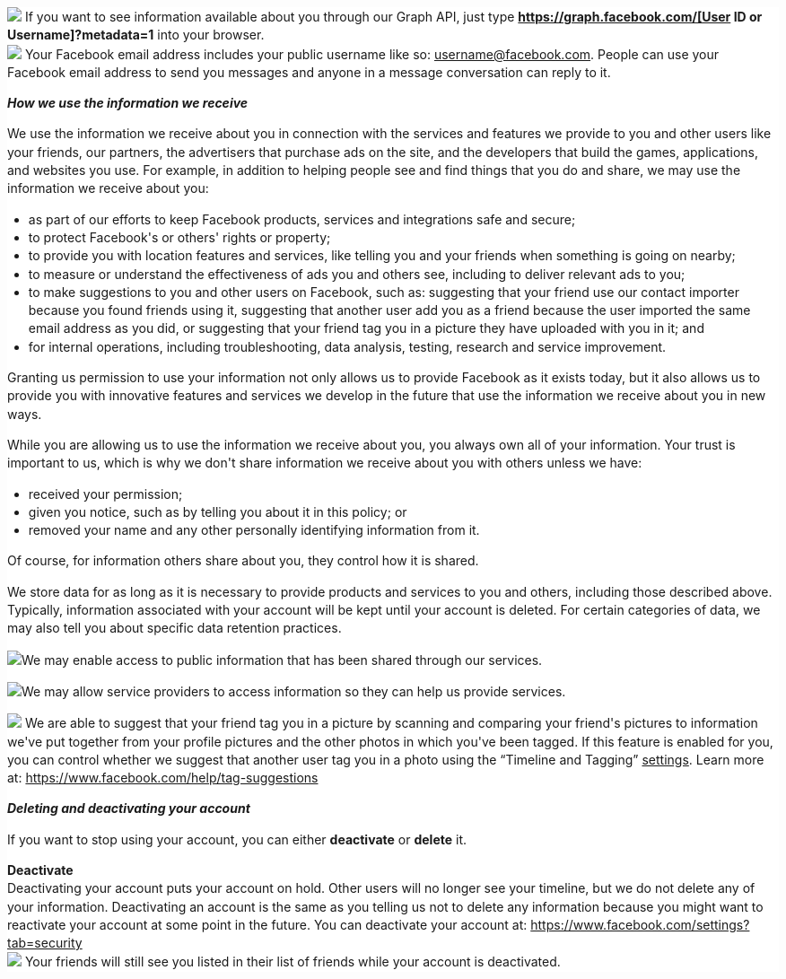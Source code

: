 ![][1] If you want to see information available about you through our Graph API, just type **https://graph.facebook.com/[User ID or Username]?metadata=1** into your browser.  
![][2] Your Facebook email address includes your public username like so: username@facebook.com. People can use your Facebook email address to send you messages and anyone in a message conversation can reply to it.  

**_How we use the information we receive_**

We use the information we receive about you in connection with the services and features we provide to you and other users like your friends, our partners, the advertisers that purchase ads on the site, and the developers that build the games, applications, and websites you use. For example, in addition to helping people see and find things that you do and share, we may use the information we receive about you:  

* as part of our efforts to keep Facebook products, services and integrations safe and secure;
* to protect Facebook's or others' rights or property;
* to provide you with location features and services, like telling you and your friends when something is going on nearby;
* to measure or understand the effectiveness of ads you and others see, including to deliver relevant ads to you;
* to make suggestions to you and other users on Facebook, such as: suggesting that your friend use our contact importer because you found friends using it, suggesting that another user add you as a friend because the user imported the same email address as you did, or suggesting that your friend tag you in a picture they have uploaded with you in it; and
* for internal operations, including troubleshooting, data analysis, testing, research and service improvement.

Granting us permission to use your information not only allows us to provide Facebook as it exists today, but it also allows us to provide you with innovative features and services we develop in the future that use the information we receive about you in new ways.

While you are allowing us to use the information we receive about you, you always own all of your information. Your trust is important to us, which is why we don't share information we receive about you with others unless we have:  

* received your permission;
* given you notice, such as by telling you about it in this policy; or
* removed your name and any other personally identifying information from it.

Of course, for information others share about you, they control how it is shared.

We store data for as long as it is necessary to provide products and services to you and others, including those described above. Typically, information associated with your account will be kept until your account is deleted. For certain categories of data, we may also tell you about specific data retention practices.

![][1]We may enable access to public information that has been shared through our services.

![][2]We may allow  service providers to access information so they can help us provide services. 

![][2] We are able to suggest that your friend tag you in a picture by scanning and comparing your friend's pictures to information we've put together from your profile pictures and the other photos in which you've been tagged. If this feature is enabled for you, you can control whether we suggest that another user tag you in a photo using the “Timeline and Tagging” [settings][8]. Learn more at: <https://www.facebook.com/help/tag-suggestions>

**_Deleting and deactivating your account_**

If you want to stop using your account, you can either **deactivate** or **delete** it.

**Deactivate**  
Deactivating your account puts your account on hold. Other users will no longer see your timeline, but we do not delete any of your information. Deactivating an account is the same as you telling us not to delete any information because you might want to reactivate your account at some point in the future. You can deactivate your account at: <https://www.facebook.com/settings?tab=security>  
![][1] Your friends will still see you listed in their list of friends while your account is deactivated. 


[1]: https://scontent-iad3-1.xx.fbcdn.net/v/t39.2365-6/851584_158507801001662_921045470_n.png?oh=a998a005e5b4efb7b6eef1ef3f4a85a3&oe=5B364C9C
[2]: https://scontent-iad3-1.xx.fbcdn.net/v/t39.2365-6/851584_158507801001662_921045470_n.png?_nc_cat=0&oh=a998a005e5b4efb7b6eef1ef3f4a85a3&oe=5B364C9C
[3]: /help/203805466323736
[4]: https://developers.facebook.com/docs/api
[5]: https://www.facebook.com/help/contact.php?show_form=delete_account
[6]: https://www.dev.facebook.com/editaccount.php?networks
[7]: /settings?tab=privacy
[8]: /settings
[9]: https://scontent-iad3-1.xx.fbcdn.net/v/t39.2365-6/851564_485081814906267_736176151_n.png?_nc_cat=0&oh=268ddbae6b5562bea60dd4106bd98d4b&oe=5B27858D
[10]: https://scontent-iad3-1.xx.fbcdn.net/v/t39.2365-6/851559_549098508479709_1336360800_n.png?_nc_cat=0&oh=ea24ccbdc040e28aaaeded5a6ccc358c&oe=5B475A85
[11]: https://scontent-iad3-1.xx.fbcdn.net/v/t39.2365-6/851583_449207088510646_1594381402_n.png?_nc_cat=0&oh=908735b8acdebe305f942613078f8754&oe=5B4051C5
[12]: https://scontent-iad3-1.xx.fbcdn.net/v/t39.2365-6/851564_485081814906267_736176151_n.png?oh=268ddbae6b5562bea60dd4106bd98d4b&oe=5B27858D
[13]: https://scontent-iad3-1.xx.fbcdn.net/v/t39.2365-6/851559_549098508479709_1336360800_n.png?oh=ea24ccbdc040e28aaaeded5a6ccc358c&oe=5B475A85
[14]: https://scontent-iad3-1.xx.fbcdn.net/v/t39.2365-6/851583_449207088510646_1594381402_n.png?oh=908735b8acdebe305f942613078f8754&oe=5B4051C5
[15]: https://www.facebook.com/note.php?note_id=196124227075034&__adt=3&__att=iframe
[16]: https://www.facebook.com/help/181495968648557/
[17]: /help/100522066706974
[18]: /settings?tab=applications
[19]: https://www.facebook.com/help/?faq=13323
[20]: /about/ads
[21]: /about/ads/#568137493302217
[22]: /about/ads/#types
[23]: https://www.facebook.com/ad_guidelines.php
[24]: http://l.facebook.com/l.php?u=http://www.networkadvertising.org/managing/opt_out.asp&h=ATOy6VR4FqWaAgisPAm1uLApUumb21HCMrvMai5-RbDjyvyvZJoo1tTSzE-NWrgjzNudSWV9UcCMOVKJLDXtsl5UK95b32cVVH3LsmlR82s7P3zXj1jQAU2Onvx0Aw
[25]: http://l.facebook.com/l.php?u=http://www.aboutads.info/&h=ATOnmddvHo2HMF3k_oYPPFi1bIJnJaqXt34m4QI6VSQGM3dWpzYbbQUT_0-Qd2nvrnvcFsiGYk8Jalfjf9WRxXy_chvxWTi0d6jLd2WT3x2n2O7hcDyzbQMHHE-6VQ
[26]: http://l.facebook.com/l.php?u=http://www.iab.net/&h=ATMKKFEJbGrrQIDIUwwCm4qvZO47rT3iaq9FvBcRUg-1BFGuTueEDxC2yddq5sZGSUZpOvyeOImI_QLAIgfVEa-kRQYIocys59iuyOoX5GJSU1K5Arw8HDbPeQlnmQ
[27]: http://l.facebook.com/l.php?u=http://youronlinechoices.eu/&h=ATNRocP79NDfSxGxj5BXDqwZNlnUmFqFxpFodK6BV5M_dzgY5-zVXHw362tbUrxfNzFgysSy-4x0sb8eZY62YTtcTsHLLCNSAncKxF5MtV48JZgxGYRMOGAe6e-IZw
[28]: https://l.facebook.com/l.php?u=https://safeharbor.export.gov/list.aspx&h=ATMDI6BHvugAqa2qd6Zi7xiD5DNpsrsb-TcvLO2rHthB5HMNxPgvE9RgidcOK3Hiw62EANtLKMlmZBfMPdBnKMhWcJDYUkx6dF-uHwQDiBi_6xqlp66StkBdOh7S2g
[29]: https://l.facebook.com/l.php?u=https://feedback-form.truste.com/watchdog/request&h=ATMZXaHqIU7qZ6E2fPFvhSn0Or_A0m3LEvZn07RkUgbM8DfvYsNP-1s00YKvKLP6V0E9MrwpoKIbfevYrBcTDfO0qNoKiHpmlhv8iBTz50kvp6U3CaMbOdYhZTsaRQ
[30]: /help/contact/173545232710000
[31]: https://www.facebook.com/settings
[32]: /settings?tab=notifications
[33]: https://www.facebook.com/security
[34]: https://www.facebook.com/fbsitegovernance